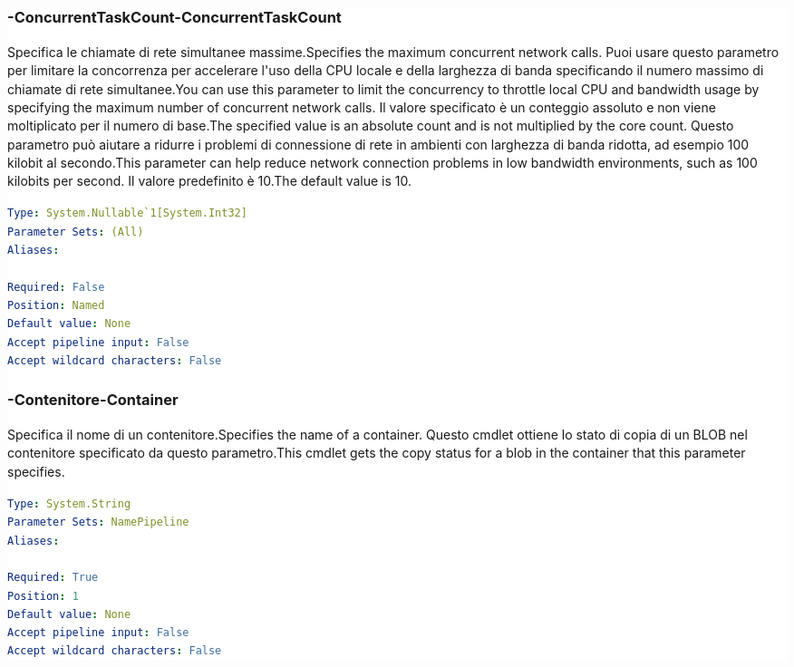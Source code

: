 ### <span data-ttu-id="77568-134">-ConcurrentTaskCount</span><span class="sxs-lookup"><span data-stu-id="77568-134">-ConcurrentTaskCount</span></span>
<span data-ttu-id="77568-135">Specifica le chiamate di rete simultanee massime.</span><span class="sxs-lookup"><span data-stu-id="77568-135">Specifies the maximum concurrent network calls.</span></span>
<span data-ttu-id="77568-136">Puoi usare questo parametro per limitare la concorrenza per accelerare l'uso della CPU locale e della larghezza di banda specificando il numero massimo di chiamate di rete simultanee.</span><span class="sxs-lookup"><span data-stu-id="77568-136">You can use this parameter to limit the concurrency to throttle local CPU and bandwidth usage by specifying the maximum number of concurrent network calls.</span></span>
<span data-ttu-id="77568-137">Il valore specificato è un conteggio assoluto e non viene moltiplicato per il numero di base.</span><span class="sxs-lookup"><span data-stu-id="77568-137">The specified value is an absolute count and is not multiplied by the core count.</span></span>
<span data-ttu-id="77568-138">Questo parametro può aiutare a ridurre i problemi di connessione di rete in ambienti con larghezza di banda ridotta, ad esempio 100 kilobit al secondo.</span><span class="sxs-lookup"><span data-stu-id="77568-138">This parameter can help reduce network connection problems in low bandwidth environments, such as 100 kilobits per second.</span></span>
<span data-ttu-id="77568-139">Il valore predefinito è 10.</span><span class="sxs-lookup"><span data-stu-id="77568-139">The default value is 10.</span></span>

```yaml
Type: System.Nullable`1[System.Int32]
Parameter Sets: (All)
Aliases:

Required: False
Position: Named
Default value: None
Accept pipeline input: False
Accept wildcard characters: False
```

### <span data-ttu-id="77568-140">-Contenitore</span><span class="sxs-lookup"><span data-stu-id="77568-140">-Container</span></span>
<span data-ttu-id="77568-141">Specifica il nome di un contenitore.</span><span class="sxs-lookup"><span data-stu-id="77568-141">Specifies the name of a container.</span></span>
<span data-ttu-id="77568-142">Questo cmdlet ottiene lo stato di copia di un BLOB nel contenitore specificato da questo parametro.</span><span class="sxs-lookup"><span data-stu-id="77568-142">This cmdlet gets the copy status for a blob in the container that this parameter specifies.</span></span>

```yaml
Type: System.String
Parameter Sets: NamePipeline
Aliases:

Required: True
Position: 1
Default value: None
Accept pipeline input: False
Accept wildcard characters: False
```
